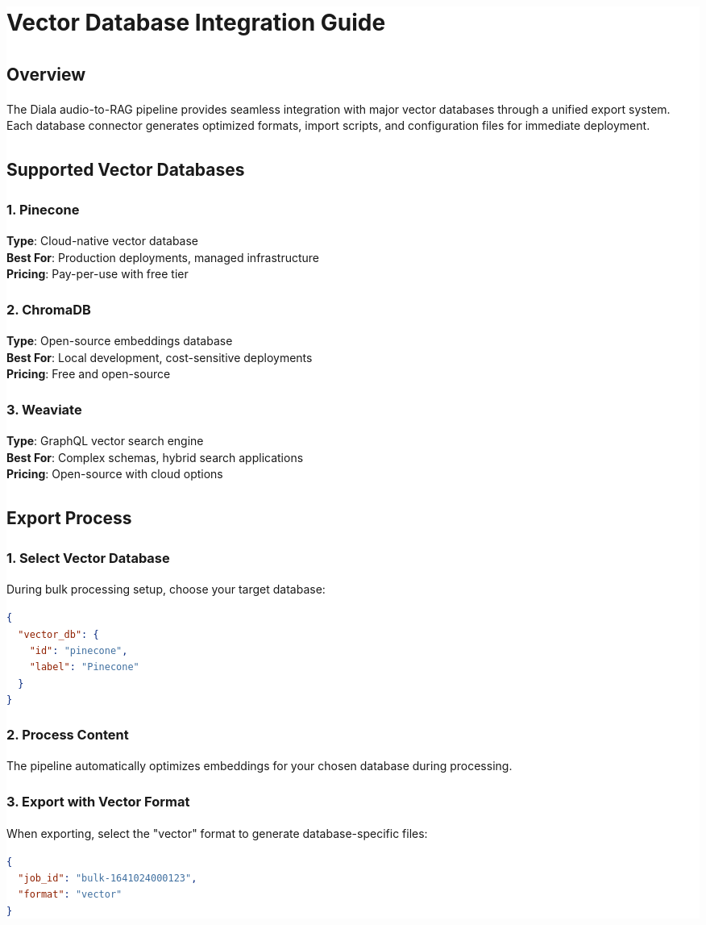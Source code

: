 # Vector Database Integration Guide

## Overview

The Diala audio-to-RAG pipeline provides seamless integration with major vector databases through a unified export system. Each database connector generates optimized formats, import scripts, and configuration files for immediate deployment.

## Supported Vector Databases

### 1. Pinecone
**Type**: Cloud-native vector database  
**Best For**: Production deployments, managed infrastructure  
**Pricing**: Pay-per-use with free tier  

### 2. ChromaDB
**Type**: Open-source embeddings database  
**Best For**: Local development, cost-sensitive deployments  
**Pricing**: Free and open-source  

### 3. Weaviate
**Type**: GraphQL vector search engine  
**Best For**: Complex schemas, hybrid search applications  
**Pricing**: Open-source with cloud options  

## Export Process

### 1. Select Vector Database

During bulk processing setup, choose your target database:

```json
{
  "vector_db": {
    "id": "pinecone",
    "label": "Pinecone"
  }
}
```

### 2. Process Content

The pipeline automatically optimizes embeddings for your chosen database during processing.

### 3. Export with Vector Format

When exporting, select the "vector" format to generate database-specific files:

```json
{
  "job_id": "bulk-1641024000123",
  "format": "vector"
}
```
